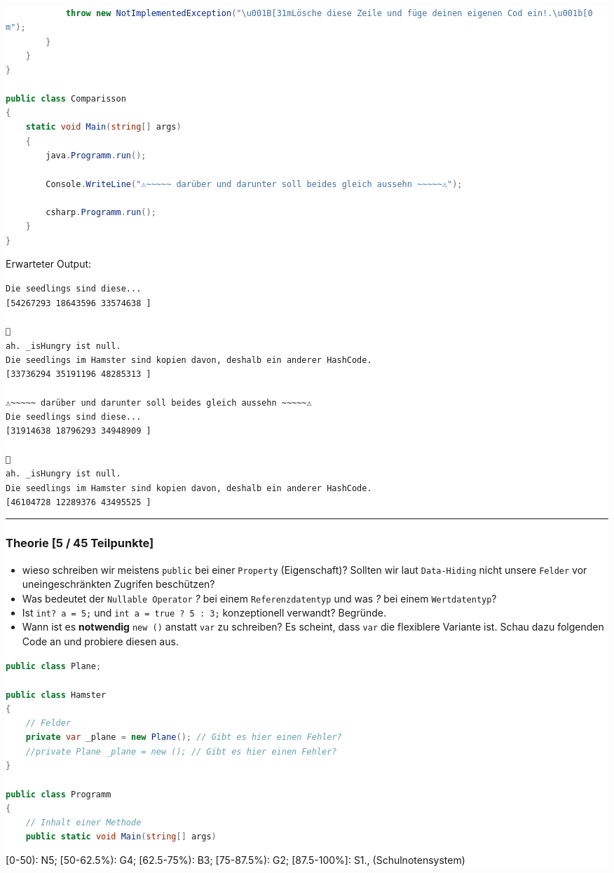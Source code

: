 ```csharp
            throw new NotImplementedException("\u001B[31mLösche diese Zeile und füge deinen eigenen Cod ein!.\u001b[0m");
        }
    }
}

public class Comparisson
{
    static void Main(string[] args)
    {
        java.Programm.run();

        Console.WriteLine("⚠️~~~~~ darüber und darunter soll beides gleich aussehn ~~~~~⚠️");

        csharp.Programm.run();
    }
}
```

Erwarteter Output:
```
Die seedlings sind diese...
[54267293 18643596 33574638 ]

🐹
ah. _isHungry ist null.
Die seedlings im Hamster sind kopien davon, deshalb ein anderer HashCode.
[33736294 35191196 48285313 ]

⚠️~~~~~ darüber und darunter soll beides gleich aussehn ~~~~~⚠️
Die seedlings sind diese...
[31914638 18796293 34948909 ]

🐹
ah. _isHungry ist null.
Die seedlings im Hamster sind kopien davon, deshalb ein anderer HashCode.
[46104728 12289376 43495525 ]
```

---

### Theorie [5 / 45 Teilpunkte]
* wieso schreiben wir meistens ``public`` bei einer ``Property`` (Eigenschaft)? Sollten wir laut ``Data-Hiding`` nicht unsere ``Felder`` vor uneingeschränkten Zugrifen beschützen? 
* Was bedeutet der ``Nullable Operator`` *?* bei einem ``Referenzdatentyp`` und was *?* bei einem ``Wertdatentyp``?
* Ist ``int? a = 5;`` und ``int a = true ? 5 : 3;`` konzeptionell verwandt? Begründe.
* Wann ist es **notwendig** ``new ()`` anstatt ``var`` zu schreiben? Es scheint, dass ``var`` die flexiblere Variante ist. Schau dazu folgenden Code an und probiere diesen aus.

```csharp
public class Plane;

public class Hamster
{
    // Felder
    private var _plane = new Plane(); // Gibt es hier einen Fehler?
    //private Plane _plane = new (); // Gibt es hier einen Fehler?
}

public class Programm
{
    // Inhalt einer Methode
    public static void Main(string[] args)
```

[0-50): N5; [50-62.5%): G4; [62.5-75%): B3; [75-87.5%): G2; [87.5-100%]: S1., (Schulnotensystem)